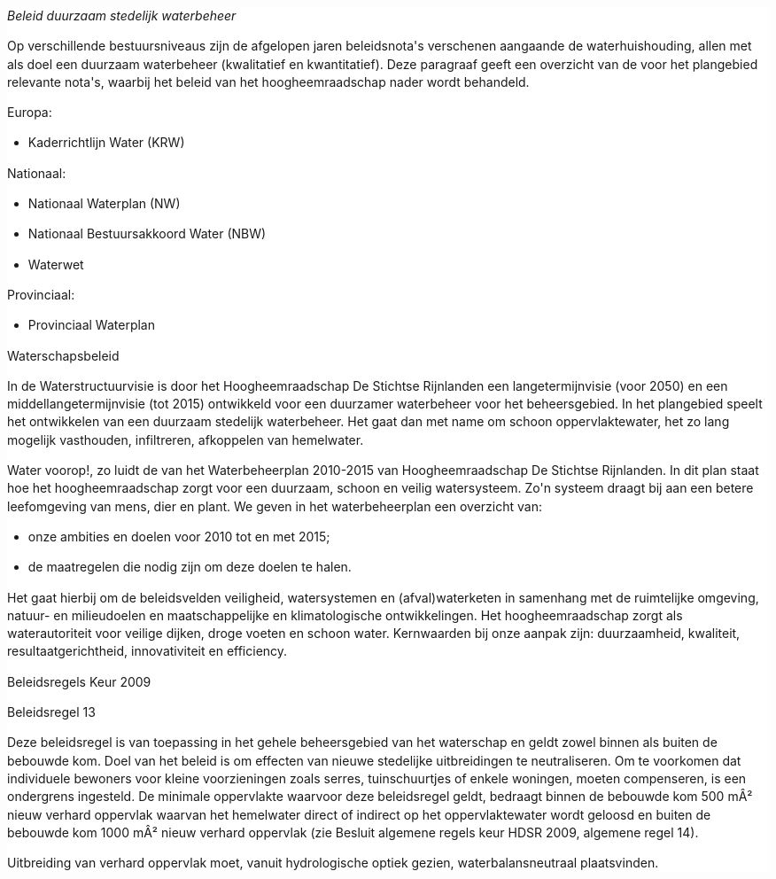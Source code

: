 *Beleid duurzaam stedelijk waterbeheer*

Op verschillende bestuursniveaus zijn de afgelopen jaren beleidsnota's verschenen aangaande de waterhuishouding, allen met als doel een duurzaam waterbeheer (kwalitatief en kwantitatief). Deze paragraaf geeft een overzicht van de voor het plangebied relevante nota's, waarbij het beleid van het hoogheemraadschap nader wordt behandeld.

Europa:

* Kaderrichtlijn Water (KRW)

Nationaal:

* Nationaal Waterplan (NW)

* Nationaal Bestuursakkoord Water (NBW)

* Waterwet

Provinciaal:

* Provinciaal Waterplan

Waterschapsbeleid

In de Waterstructuurvisie is door het Hoogheemraadschap De Stichtse Rijnlanden een langetermijnvisie (voor 2050\) en een middellangetermijnvisie (tot 2015\) ontwikkeld voor een duurzamer waterbeheer voor het beheersgebied. In het plangebied speelt het ontwikkelen van een duurzaam stedelijk waterbeheer. Het gaat dan met name om schoon oppervlaktewater, het zo lang mogelijk vasthouden, infiltreren, afkoppelen van hemelwater.

Water voorop!, zo luidt de van het Waterbeheerplan 2010\-2015 van Hoogheemraadschap De Stichtse Rijnlanden. In dit plan staat hoe het hoogheemraadschap zorgt voor een duurzaam, schoon en veilig watersysteem. Zo'n systeem draagt bij aan een betere leefomgeving van mens, dier en plant. We geven in het waterbeheerplan een overzicht van:

* onze ambities en doelen voor 2010 tot en met 2015;

* de maatregelen die nodig zijn om deze doelen te halen.

Het gaat hierbij om de beleidsvelden veiligheid, watersystemen en (afval)waterketen in samenhang met de ruimtelijke omgeving, natuur\- en milieudoelen en maatschappelijke en klimatologische ontwikkelingen. Het hoogheemraadschap zorgt als waterautoriteit voor veilige dijken, droge voeten en schoon water. Kernwaarden bij onze aanpak zijn: duurzaamheid, kwaliteit, resultaatgerichtheid, innovativiteit en efficiency.

Beleidsregels Keur 2009

Beleidsregel 13

Deze beleidsregel is van toepassing in het gehele beheersgebied van het waterschap en geldt zowel binnen als buiten de bebouwde kom. Doel van het beleid is om effecten van nieuwe stedelijke uitbreidingen te neutraliseren. Om te voorkomen dat individuele bewoners voor kleine voorzieningen zoals serres, tuinschuurtjes of enkele woningen, moeten compenseren, is een ondergrens ingesteld. De minimale oppervlakte waarvoor deze beleidsregel geldt, bedraagt binnen de bebouwde kom 500 mÂ² nieuw verhard oppervlak waarvan het hemelwater direct of indirect op het oppervlaktewater wordt geloosd en buiten de bebouwde kom 1000 mÂ² nieuw verhard oppervlak (zie Besluit algemene regels keur HDSR 2009, algemene regel 14\).

Uitbreiding van verhard oppervlak moet, vanuit hydrologische optiek gezien, waterbalansneutraal plaatsvinden.
